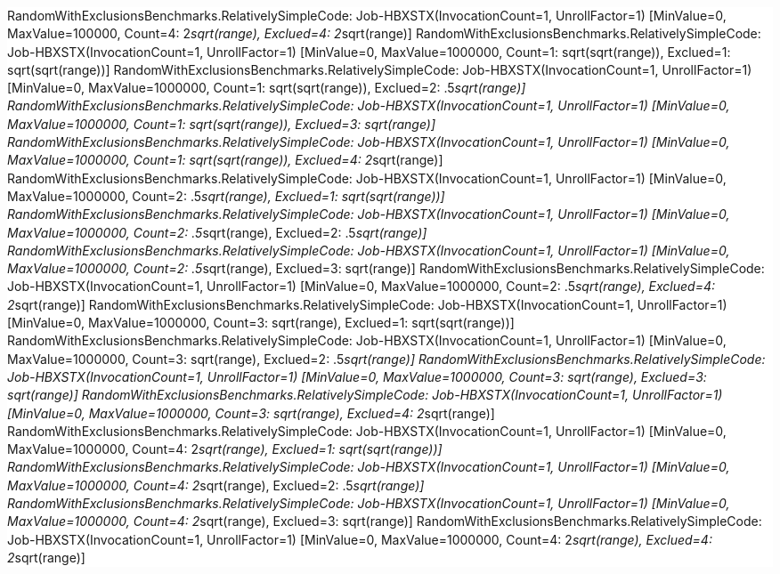   RandomWithExclusionsBenchmarks.RelativelySimpleCode: Job-HBXSTX(InvocationCount=1, UnrollFactor=1) [MinValue=0, MaxValue=100000, Count=4: 2*sqrt(range), Exclued=4: 2*sqrt(range)]
  RandomWithExclusionsBenchmarks.RelativelySimpleCode: Job-HBXSTX(InvocationCount=1, UnrollFactor=1) [MinValue=0, MaxValue=1000000, Count=1: sqrt(sqrt(range)), Exclued=1: sqrt(sqrt(range))]
  RandomWithExclusionsBenchmarks.RelativelySimpleCode: Job-HBXSTX(InvocationCount=1, UnrollFactor=1) [MinValue=0, MaxValue=1000000, Count=1: sqrt(sqrt(range)), Exclued=2: .5*sqrt(range)]
  RandomWithExclusionsBenchmarks.RelativelySimpleCode: Job-HBXSTX(InvocationCount=1, UnrollFactor=1) [MinValue=0, MaxValue=1000000, Count=1: sqrt(sqrt(range)), Exclued=3: sqrt(range)]
  RandomWithExclusionsBenchmarks.RelativelySimpleCode: Job-HBXSTX(InvocationCount=1, UnrollFactor=1) [MinValue=0, MaxValue=1000000, Count=1: sqrt(sqrt(range)), Exclued=4: 2*sqrt(range)]
  RandomWithExclusionsBenchmarks.RelativelySimpleCode: Job-HBXSTX(InvocationCount=1, UnrollFactor=1) [MinValue=0, MaxValue=1000000, Count=2: .5*sqrt(range), Exclued=1: sqrt(sqrt(range))]
  RandomWithExclusionsBenchmarks.RelativelySimpleCode: Job-HBXSTX(InvocationCount=1, UnrollFactor=1) [MinValue=0, MaxValue=1000000, Count=2: .5*sqrt(range), Exclued=2: .5*sqrt(range)]
  RandomWithExclusionsBenchmarks.RelativelySimpleCode: Job-HBXSTX(InvocationCount=1, UnrollFactor=1) [MinValue=0, MaxValue=1000000, Count=2: .5*sqrt(range), Exclued=3: sqrt(range)]
  RandomWithExclusionsBenchmarks.RelativelySimpleCode: Job-HBXSTX(InvocationCount=1, UnrollFactor=1) [MinValue=0, MaxValue=1000000, Count=2: .5*sqrt(range), Exclued=4: 2*sqrt(range)]
  RandomWithExclusionsBenchmarks.RelativelySimpleCode: Job-HBXSTX(InvocationCount=1, UnrollFactor=1) [MinValue=0, MaxValue=1000000, Count=3: sqrt(range), Exclued=1: sqrt(sqrt(range))]
  RandomWithExclusionsBenchmarks.RelativelySimpleCode: Job-HBXSTX(InvocationCount=1, UnrollFactor=1) [MinValue=0, MaxValue=1000000, Count=3: sqrt(range), Exclued=2: .5*sqrt(range)]
  RandomWithExclusionsBenchmarks.RelativelySimpleCode: Job-HBXSTX(InvocationCount=1, UnrollFactor=1) [MinValue=0, MaxValue=1000000, Count=3: sqrt(range), Exclued=3: sqrt(range)]
  RandomWithExclusionsBenchmarks.RelativelySimpleCode: Job-HBXSTX(InvocationCount=1, UnrollFactor=1) [MinValue=0, MaxValue=1000000, Count=3: sqrt(range), Exclued=4: 2*sqrt(range)]
  RandomWithExclusionsBenchmarks.RelativelySimpleCode: Job-HBXSTX(InvocationCount=1, UnrollFactor=1) [MinValue=0, MaxValue=1000000, Count=4: 2*sqrt(range), Exclued=1: sqrt(sqrt(range))]
  RandomWithExclusionsBenchmarks.RelativelySimpleCode: Job-HBXSTX(InvocationCount=1, UnrollFactor=1) [MinValue=0, MaxValue=1000000, Count=4: 2*sqrt(range), Exclued=2: .5*sqrt(range)]
  RandomWithExclusionsBenchmarks.RelativelySimpleCode: Job-HBXSTX(InvocationCount=1, UnrollFactor=1) [MinValue=0, MaxValue=1000000, Count=4: 2*sqrt(range), Exclued=3: sqrt(range)]
  RandomWithExclusionsBenchmarks.RelativelySimpleCode: Job-HBXSTX(InvocationCount=1, UnrollFactor=1) [MinValue=0, MaxValue=1000000, Count=4: 2*sqrt(range), Exclued=4: 2*sqrt(range)]

